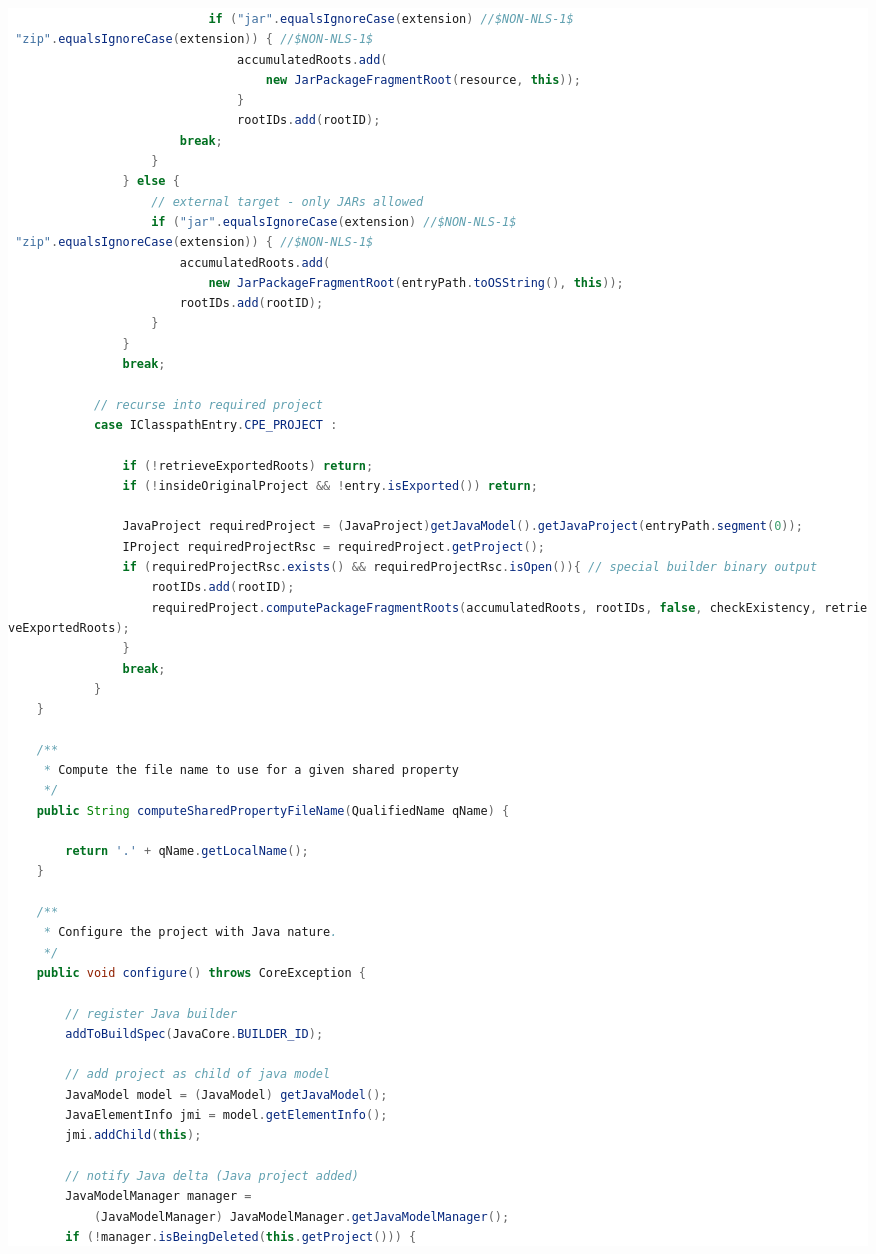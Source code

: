 ```java
							if ("jar".equalsIgnoreCase(extension) //$NON-NLS-1$
 "zip".equalsIgnoreCase(extension)) { //$NON-NLS-1$
								accumulatedRoots.add(
									new JarPackageFragmentRoot(resource, this));
								}
								rootIDs.add(rootID);
						break;
					}
				} else {
					// external target - only JARs allowed
					if ("jar".equalsIgnoreCase(extension) //$NON-NLS-1$
 "zip".equalsIgnoreCase(extension)) { //$NON-NLS-1$
						accumulatedRoots.add(
							new JarPackageFragmentRoot(entryPath.toOSString(), this));
						rootIDs.add(rootID);
					}
				}
				break;

			// recurse into required project
			case IClasspathEntry.CPE_PROJECT :

				if (!retrieveExportedRoots) return;
				if (!insideOriginalProject && !entry.isExported()) return;

				JavaProject requiredProject = (JavaProject)getJavaModel().getJavaProject(entryPath.segment(0));
				IProject requiredProjectRsc = requiredProject.getProject();
				if (requiredProjectRsc.exists() && requiredProjectRsc.isOpen()){ // special builder binary output
					rootIDs.add(rootID);
					requiredProject.computePackageFragmentRoots(accumulatedRoots, rootIDs, false, checkExistency, retrieveExportedRoots);
				}
				break;
			}
	}

	/**
	 * Compute the file name to use for a given shared property
	 */
	public String computeSharedPropertyFileName(QualifiedName qName) {

		return '.' + qName.getLocalName();
	}
	
	/**
	 * Configure the project with Java nature.
	 */
	public void configure() throws CoreException {

		// register Java builder
		addToBuildSpec(JavaCore.BUILDER_ID);

		// add project as child of java model
		JavaModel model = (JavaModel) getJavaModel();
		JavaElementInfo jmi = model.getElementInfo();
		jmi.addChild(this);

		// notify Java delta (Java project added) 
		JavaModelManager manager =
			(JavaModelManager) JavaModelManager.getJavaModelManager();
		if (!manager.isBeingDeleted(this.getProject())) { 
```